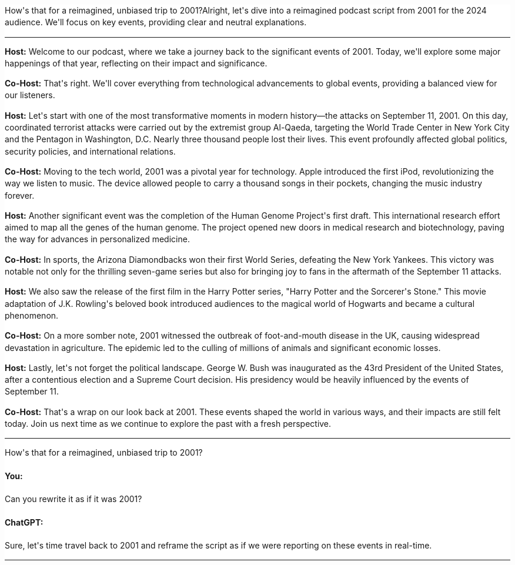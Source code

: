 How's that for a reimagined, unbiased trip to 2001?Alright, let's dive into a reimagined podcast script from 2001 for the 2024 audience. We'll focus on key events, providing clear and neutral explanations.

---

**Host:** Welcome to our podcast, where we take a journey back to the significant events of 2001. Today, we'll explore some major happenings of that year, reflecting on their impact and significance.

**Co-Host:** That's right. We'll cover everything from technological advancements to global events, providing a balanced view for our listeners.

**Host:** Let's start with one of the most transformative moments in modern history—the attacks on September 11, 2001. On this day, coordinated terrorist attacks were carried out by the extremist group Al-Qaeda, targeting the World Trade Center in New York City and the Pentagon in Washington, D.C. Nearly three thousand people lost their lives. This event profoundly affected global politics, security policies, and international relations.

**Co-Host:** Moving to the tech world, 2001 was a pivotal year for technology. Apple introduced the first iPod, revolutionizing the way we listen to music. The device allowed people to carry a thousand songs in their pockets, changing the music industry forever.

**Host:** Another significant event was the completion of the Human Genome Project's first draft. This international research effort aimed to map all the genes of the human genome. The project opened new doors in medical research and biotechnology, paving the way for advances in personalized medicine.

**Co-Host:** In sports, the Arizona Diamondbacks won their first World Series, defeating the New York Yankees. This victory was notable not only for the thrilling seven-game series but also for bringing joy to fans in the aftermath of the September 11 attacks.

**Host:** We also saw the release of the first film in the Harry Potter series, "Harry Potter and the Sorcerer's Stone." This movie adaptation of J.K. Rowling's beloved book introduced audiences to the magical world of Hogwarts and became a cultural phenomenon.

**Co-Host:** On a more somber note, 2001 witnessed the outbreak of foot-and-mouth disease in the UK, causing widespread devastation in agriculture. The epidemic led to the culling of millions of animals and significant economic losses.

**Host:** Lastly, let's not forget the political landscape. George W. Bush was inaugurated as the 43rd President of the United States, after a contentious election and a Supreme Court decision. His presidency would be heavily influenced by the events of September 11.

**Co-Host:** That's a wrap on our look back at 2001. These events shaped the world in various ways, and their impacts are still felt today. Join us next time as we continue to explore the past with a fresh perspective.

---

How's that for a reimagined, unbiased trip to 2001?


#### You:
Can you rewrite it as if it was 2001?

#### ChatGPT:
Sure, let's time travel back to 2001 and reframe the script as if we were reporting on these events in real-time.

---